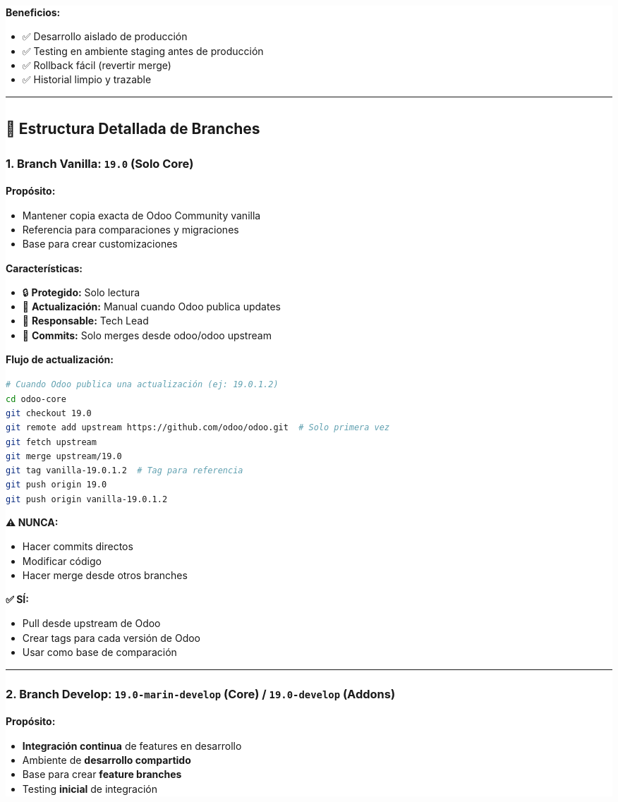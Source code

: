 **Beneficios:**
- ✅ Desarrollo aislado de producción
- ✅ Testing en ambiente staging antes de producción
- ✅ Rollback fácil (revertir merge)
- ✅ Historial limpio y trazable

---

## 🌳 Estructura Detallada de Branches

### 1. Branch Vanilla: `19.0` (Solo Core)

**Propósito:**
- Mantener copia exacta de Odoo Community vanilla
- Referencia para comparaciones y migraciones
- Base para crear customizaciones

**Características:**
- 🔒 **Protegido:** Solo lectura
- 🔄 **Actualización:** Manual cuando Odoo publica updates
- 👤 **Responsable:** Tech Lead
- 📝 **Commits:** Solo merges desde odoo/odoo upstream

**Flujo de actualización:**

```bash
# Cuando Odoo publica una actualización (ej: 19.0.1.2)
cd odoo-core
git checkout 19.0
git remote add upstream https://github.com/odoo/odoo.git  # Solo primera vez
git fetch upstream
git merge upstream/19.0
git tag vanilla-19.0.1.2  # Tag para referencia
git push origin 19.0
git push origin vanilla-19.0.1.2
```

**⚠️ NUNCA:**
- Hacer commits directos
- Modificar código
- Hacer merge desde otros branches

**✅ SÍ:**
- Pull desde upstream de Odoo
- Crear tags para cada versión de Odoo
- Usar como base de comparación

---

### 2. Branch Develop: `19.0-marin-develop` (Core) / `19.0-develop` (Addons)

**Propósito:**
- **Integración continua** de features en desarrollo
- Ambiente de **desarrollo compartido**
- Base para crear **feature branches**
- Testing **inicial** de integración
